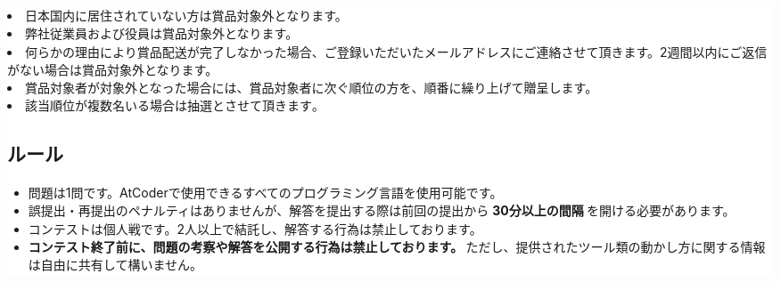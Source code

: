 <li>
日本国内に居住されていない方は賞品対象外となります。
</li>

<li>
弊社従業員および役員は賞品対象外となります。
</li>

<li>
何らかの理由により賞品配送が完了しなかった場合、ご登録いただいたメールアドレスにご連絡させて頂きます。2週間以内にご返信がない場合は賞品対象外となります。
</li>

<li>
賞品対象者が対象外となった場合には、賞品対象者に次ぐ順位の方を、順番に繰り上げて贈呈します。
</li>

<li>
該当順位が複数名いる場合は抽選とさせて頂きます｡
</li>

</ul>

</section>

</span>

<span>

## **ルール**

<section>

<ul>

<li>
問題は1問です。AtCoderで使用できるすべてのプログラミング言語を使用可能です。
</li>

<li>
誤提出・再提出のペナルティはありませんが、解答を提出する際は前回の提出から
<strong>
30分以上の間隔
</strong>
を開ける必要があります。
	
</li>

<li>
コンテストは個人戦です。2人以上で結託し、解答する行為は禁止しております。
</li>

<li>

<strong>
コンテスト終了前に、問題の考察や解答を公開する行為は禁止しております。
</strong>
ただし、提供されたツール類の動かし方に関する情報は自由に共有して構いません。
</li>
